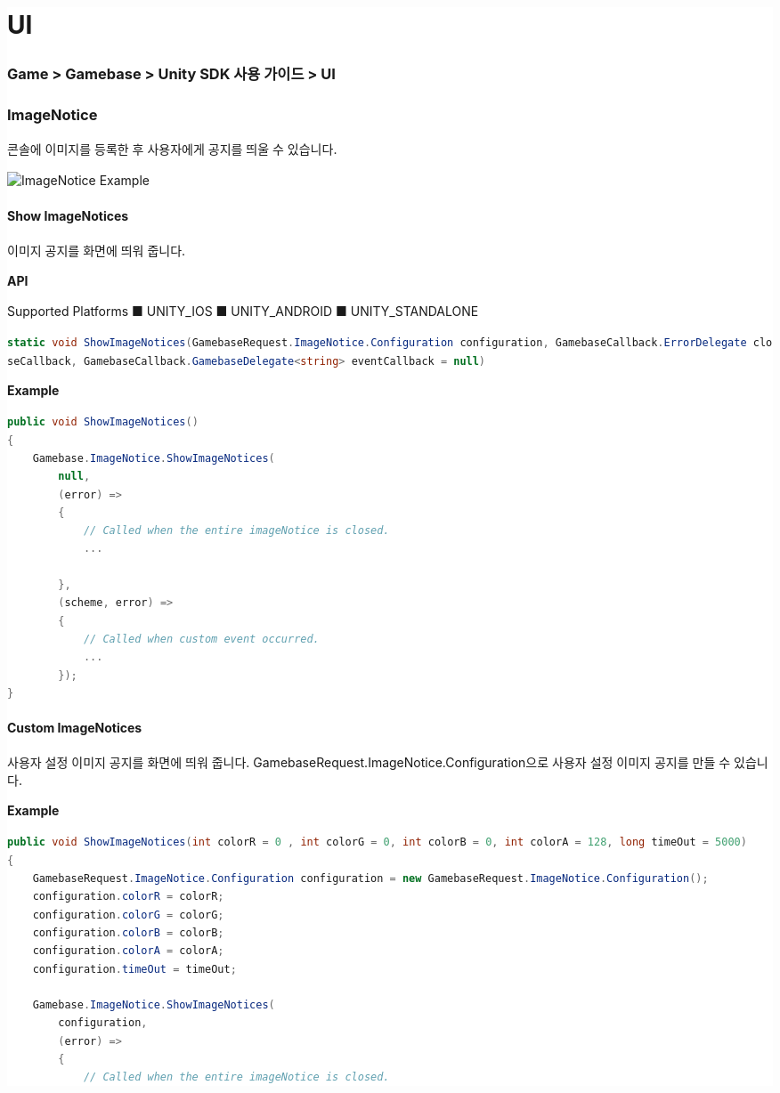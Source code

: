 # UI

### Game > Gamebase > Unity SDK 사용 가이드 > UI

### ImageNotice

콘솔에 이미지를 등록한 후 사용자에게 공지를 띄울 수 있습니다.

![ImageNotice Example](https://static.toastoven.net/prod\_gamebase/DevelopersGuide/imageNotice-guide-002.png)

#### Show ImageNotices

이미지 공지를 화면에 띄워 줍니다.

**API**

Supported Platforms ■ UNITY\_IOS ■ UNITY\_ANDROID ■ UNITY\_STANDALONE

```cs
static void ShowImageNotices(GamebaseRequest.ImageNotice.Configuration configuration, GamebaseCallback.ErrorDelegate closeCallback, GamebaseCallback.GamebaseDelegate<string> eventCallback = null)
```

**Example**

```cs
public void ShowImageNotices()
{
    Gamebase.ImageNotice.ShowImageNotices(
        null,
        (error) =>
        {
            // Called when the entire imageNotice is closed.
            ...
            
        },
        (scheme, error) =>
        {
            // Called when custom event occurred.
            ...
        });        
}
```

#### Custom ImageNotices

사용자 설정 이미지 공지를 화면에 띄워 줍니다. GamebaseRequest.ImageNotice.Configuration으로 사용자 설정 이미지 공지를 만들 수 있습니다.

**Example**

```cs
public void ShowImageNotices(int colorR = 0 , int colorG = 0, int colorB = 0, int colorA = 128, long timeOut = 5000)
{
    GamebaseRequest.ImageNotice.Configuration configuration = new GamebaseRequest.ImageNotice.Configuration();
    configuration.colorR = colorR;
    configuration.colorG = colorG;
    configuration.colorB = colorB;
    configuration.colorA = colorA;
    configuration.timeOut = timeOut;

    Gamebase.ImageNotice.ShowImageNotices(
        configuration,
        (error) =>
        {
            // Called when the entire imageNotice is closed.
```
